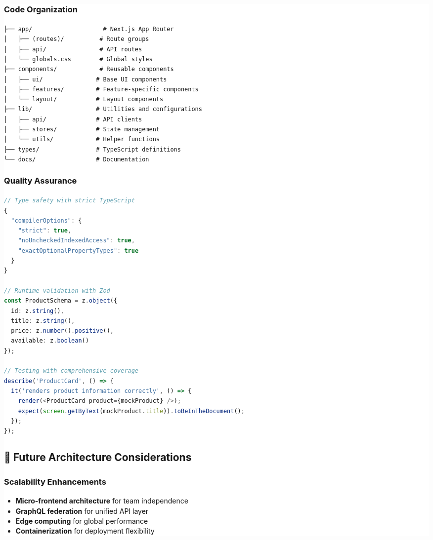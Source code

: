 ### **Code Organization**
```
├── app/                    # Next.js App Router
│   ├── (routes)/          # Route groups
│   ├── api/               # API routes
│   └── globals.css        # Global styles
├── components/            # Reusable components
│   ├── ui/               # Base UI components
│   ├── features/         # Feature-specific components
│   └── layout/           # Layout components
├── lib/                  # Utilities and configurations
│   ├── api/              # API clients
│   ├── stores/           # State management
│   └── utils/            # Helper functions
├── types/                # TypeScript definitions
└── docs/                 # Documentation
```

### **Quality Assurance**
```typescript
// Type safety with strict TypeScript
{
  "compilerOptions": {
    "strict": true,
    "noUncheckedIndexedAccess": true,
    "exactOptionalPropertyTypes": true
  }
}

// Runtime validation with Zod
const ProductSchema = z.object({
  id: z.string(),
  title: z.string(),
  price: z.number().positive(),
  available: z.boolean()
});

// Testing with comprehensive coverage
describe('ProductCard', () => {
  it('renders product information correctly', () => {
    render(<ProductCard product={mockProduct} />);
    expect(screen.getByText(mockProduct.title)).toBeInTheDocument();
  });
});
```

## 🎯 Future Architecture Considerations

### **Scalability Enhancements**
- **Micro-frontend architecture** for team independence
- **GraphQL federation** for unified API layer
- **Edge computing** for global performance
- **Containerization** for deployment flexibility
